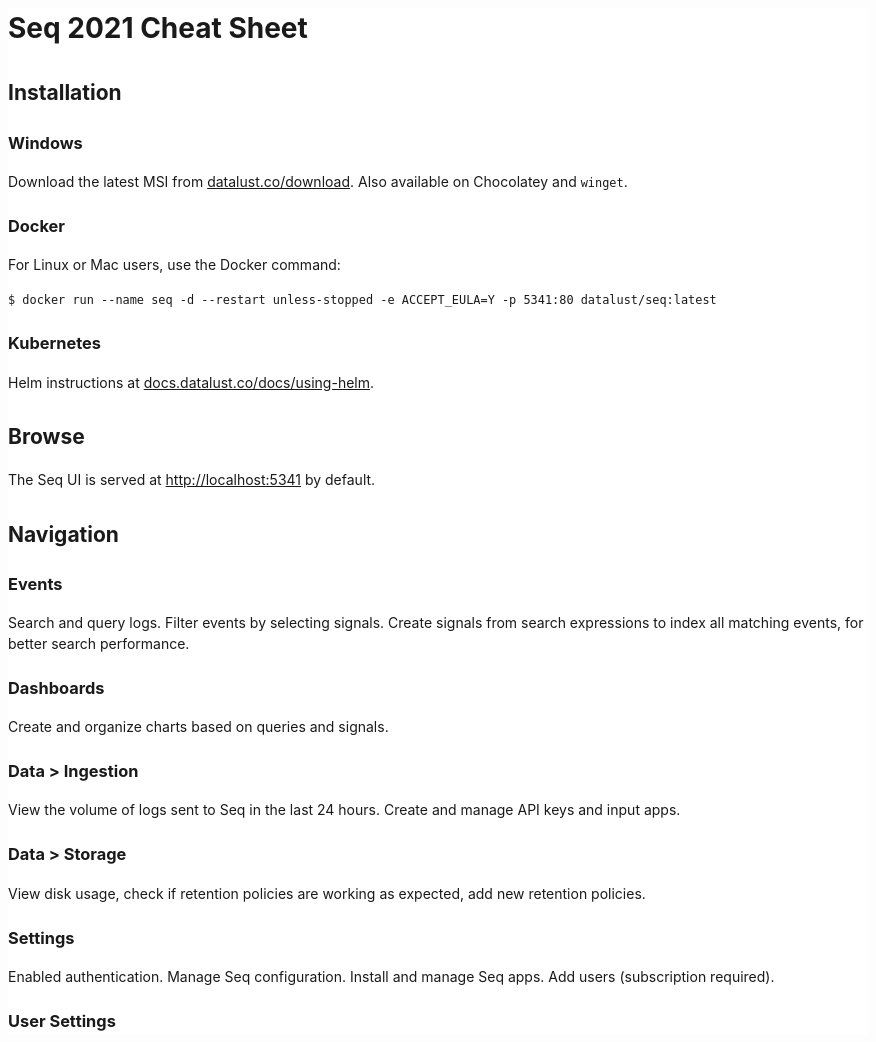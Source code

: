 # Seq 2021 Cheat Sheet

## Installation

### Windows

Download the latest MSI from [datalust.co/download](https://datalust.co/download). Also available on Chocolatey and `winget`.

### Docker

For Linux or Mac users, use the Docker command:

```
$ docker run --name seq -d --restart unless-stopped -e ACCEPT_EULA=Y -p 5341:80 datalust/seq:latest
```

### Kubernetes

Helm instructions at [docs.datalust.co/docs/using-helm](https://docs.datalust.co/docs/using-helm).

## Browse

The Seq UI is served at [http://localhost:5341](http://localhost:5341) by default.

## Navigation

### Events

Search and query logs. Filter events by selecting signals. Create signals from search expressions to index all matching events, for better search performance.

### Dashboards

Create and organize charts based on queries and signals.

### Data > Ingestion

View the volume of logs sent to Seq in the last 24 hours. Create and manage API keys and input apps.

### Data > Storage

View disk usage, check if retention policies are working as expected, add new retention policies.

### Settings

Enabled authentication. Manage Seq configuration. Install and manage Seq apps. Add users (subscription required).

### User Settings
